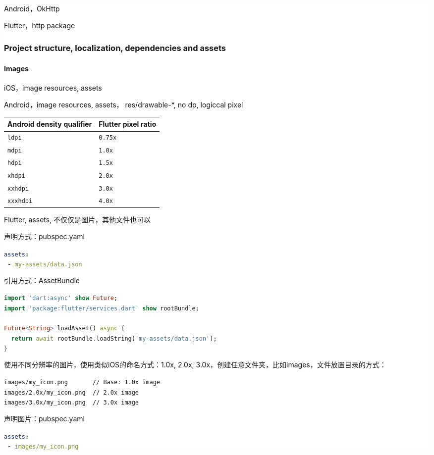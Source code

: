 Android，OkHttp

Flutter，http package



### Project structure, localization, dependencies and assets

#### Images

iOS，image resources, assets

Android，image resources, assets， res/drawable-*, no dp, logiccal pixel

| Android density qualifier | Flutter pixel ratio |
| ------------------------- | ------------------- |
| `ldpi`                    | `0.75x`             |
| `mdpi`                    | `1.0x`              |
| `hdpi`                    | `1.5x`              |
| `xhdpi`                   | `2.0x`              |
| `xxhdpi`                  | `3.0x`              |
| `xxxhdpi`                 | `4.0x`              |

Flutter, assets, 不仅仅是图片，其他文件也可以

声明方式：pubspec.yaml

```yaml
assets:
 - my-assets/data.json
```

引用方式：AssetBundle

```dart
import 'dart:async' show Future;
import 'package:flutter/services.dart' show rootBundle;

Future<String> loadAsset() async {
  return await rootBundle.loadString('my-assets/data.json');
}
```

使用不同分辨率的图片，使用类似iOS的命名方式：1.0x, 2.0x, 3.0x，创建任意文件夹，比如images，文件放置目录的方式：

```
images/my_icon.png       // Base: 1.0x image
images/2.0x/my_icon.png  // 2.0x image
images/3.0x/my_icon.png  // 3.0x image
```

声明图片：pubspec.yaml

```yaml
assets:
 - images/my_icon.png
```

